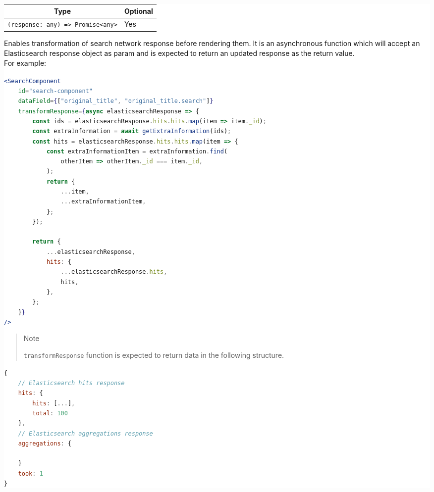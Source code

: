 | Type | Optional |
|------|----------|
|  `(response: any) => Promise<any>` |   Yes   |

Enables transformation of search network response before rendering them. It is an asynchronous function which will accept an Elasticsearch response object as param and is expected to return an updated response as the return value.<br/>
For example:

```jsx
<SearchComponent
    id="search-component"
    dataField={["original_title", "original_title.search"]}
    transformResponse={async elasticsearchResponse => {
		const ids = elasticsearchResponse.hits.hits.map(item => item._id);
		const extraInformation = await getExtraInformation(ids);
		const hits = elasticsearchResponse.hits.hits.map(item => {
			const extraInformationItem = extraInformation.find(
				otherItem => otherItem._id === item._id,
			);
			return {
				...item,
				...extraInformationItem,
			};
		});

		return {
			...elasticsearchResponse,
			hits: {
				...elasticsearchResponse.hits,
				hits,
			},
		};
	}}
/>
```

> Note
>
> `transformResponse` function is expected to return data in the following structure.

```js
{
    // Elasticsearch hits response
    hits: {
        hits: [...],
        total: 100
    },
    // Elasticsearch aggregations response
    aggregations: {

    }
    took: 1
}
```
